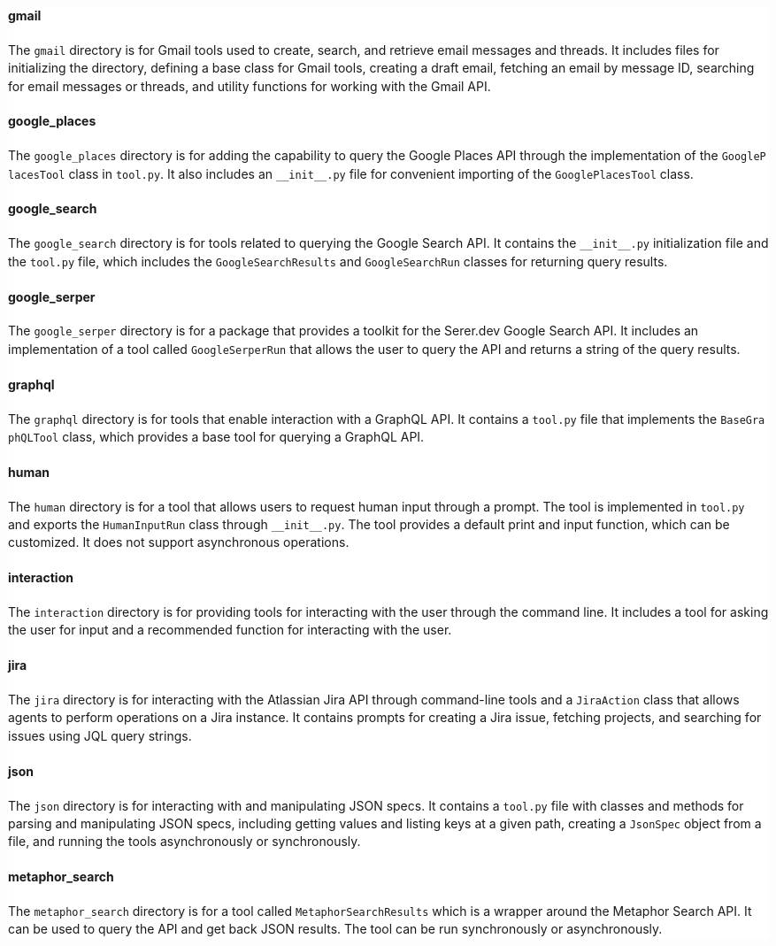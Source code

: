 #### gmail
The `gmail` directory is for Gmail tools used to create, search, and retrieve email messages and threads. It includes files for initializing the directory, defining a base class for Gmail tools, creating a draft email, fetching an email by message ID, searching for email messages or threads, and utility functions for working with the Gmail API.

#### google_places
The `google_places` directory is for adding the capability to query the Google Places API through the implementation of the `GooglePlacesTool` class in `tool.py`. It also includes an `__init__.py` file for convenient importing of the `GooglePlacesTool` class.

#### google_search
The `google_search` directory is for tools related to querying the Google Search API. It contains the `__init__.py` initialization file and the `tool.py` file, which includes the `GoogleSearchResults` and `GoogleSearchRun` classes for returning query results.

#### google_serper
The `google_serper` directory is for a package that provides a toolkit for the Serer.dev Google Search API. It includes an implementation of a tool called `GoogleSerperRun` that allows the user to query the API and returns a string of the query results.

#### graphql
The `graphql` directory is for tools that enable interaction with a GraphQL API. It contains a `tool.py` file that implements the `BaseGraphQLTool` class, which provides a base tool for querying a GraphQL API.

#### human
The `human` directory is for a tool that allows users to request human input through a prompt. The tool is implemented in `tool.py` and exports the `HumanInputRun` class through `__init__.py`. The tool provides a default print and input function, which can be customized. It does not support asynchronous operations.

#### interaction
The `interaction` directory is for providing tools for interacting with the user through the command line. It includes a tool for asking the user for input and a recommended function for interacting with the user.

#### jira
The `jira` directory is for interacting with the Atlassian Jira API through command-line tools and a `JiraAction` class that allows agents to perform operations on a Jira instance. It contains prompts for creating a Jira issue, fetching projects, and searching for issues using JQL query strings.

#### json
The `json` directory is for interacting with and manipulating JSON specs. It contains a `tool.py` file with classes and methods for parsing and manipulating JSON specs, including getting values and listing keys at a given path, creating a `JsonSpec` object from a file, and running the tools asynchronously or synchronously.

#### metaphor_search
The `metaphor_search` directory is for a tool called `MetaphorSearchResults` which is a wrapper around the Metaphor Search API. It can be used to query the API and get back JSON results. The tool can be run synchronously or asynchronously.
